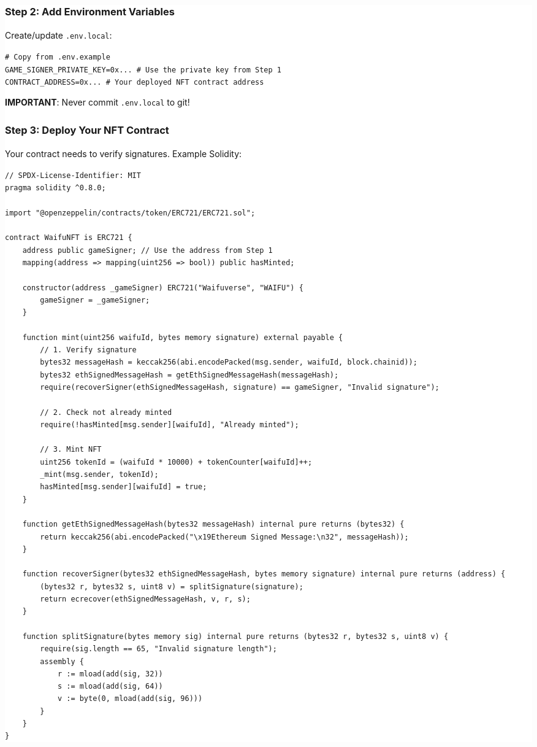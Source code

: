 ### Step 2: Add Environment Variables

Create/update `.env.local`:

```env
# Copy from .env.example
GAME_SIGNER_PRIVATE_KEY=0x... # Use the private key from Step 1
CONTRACT_ADDRESS=0x... # Your deployed NFT contract address
```

**IMPORTANT**: Never commit `.env.local` to git!

### Step 3: Deploy Your NFT Contract

Your contract needs to verify signatures. Example Solidity:

```solidity
// SPDX-License-Identifier: MIT
pragma solidity ^0.8.0;

import "@openzeppelin/contracts/token/ERC721/ERC721.sol";

contract WaifuNFT is ERC721 {
    address public gameSigner; // Use the address from Step 1
    mapping(address => mapping(uint256 => bool)) public hasMinted;

    constructor(address _gameSigner) ERC721("Waifuverse", "WAIFU") {
        gameSigner = _gameSigner;
    }

    function mint(uint256 waifuId, bytes memory signature) external payable {
        // 1. Verify signature
        bytes32 messageHash = keccak256(abi.encodePacked(msg.sender, waifuId, block.chainid));
        bytes32 ethSignedMessageHash = getEthSignedMessageHash(messageHash);
        require(recoverSigner(ethSignedMessageHash, signature) == gameSigner, "Invalid signature");

        // 2. Check not already minted
        require(!hasMinted[msg.sender][waifuId], "Already minted");

        // 3. Mint NFT
        uint256 tokenId = (waifuId * 10000) + tokenCounter[waifuId]++;
        _mint(msg.sender, tokenId);
        hasMinted[msg.sender][waifuId] = true;
    }

    function getEthSignedMessageHash(bytes32 messageHash) internal pure returns (bytes32) {
        return keccak256(abi.encodePacked("\x19Ethereum Signed Message:\n32", messageHash));
    }

    function recoverSigner(bytes32 ethSignedMessageHash, bytes memory signature) internal pure returns (address) {
        (bytes32 r, bytes32 s, uint8 v) = splitSignature(signature);
        return ecrecover(ethSignedMessageHash, v, r, s);
    }

    function splitSignature(bytes memory sig) internal pure returns (bytes32 r, bytes32 s, uint8 v) {
        require(sig.length == 65, "Invalid signature length");
        assembly {
            r := mload(add(sig, 32))
            s := mload(add(sig, 64))
            v := byte(0, mload(add(sig, 96)))
        }
    }
}
```